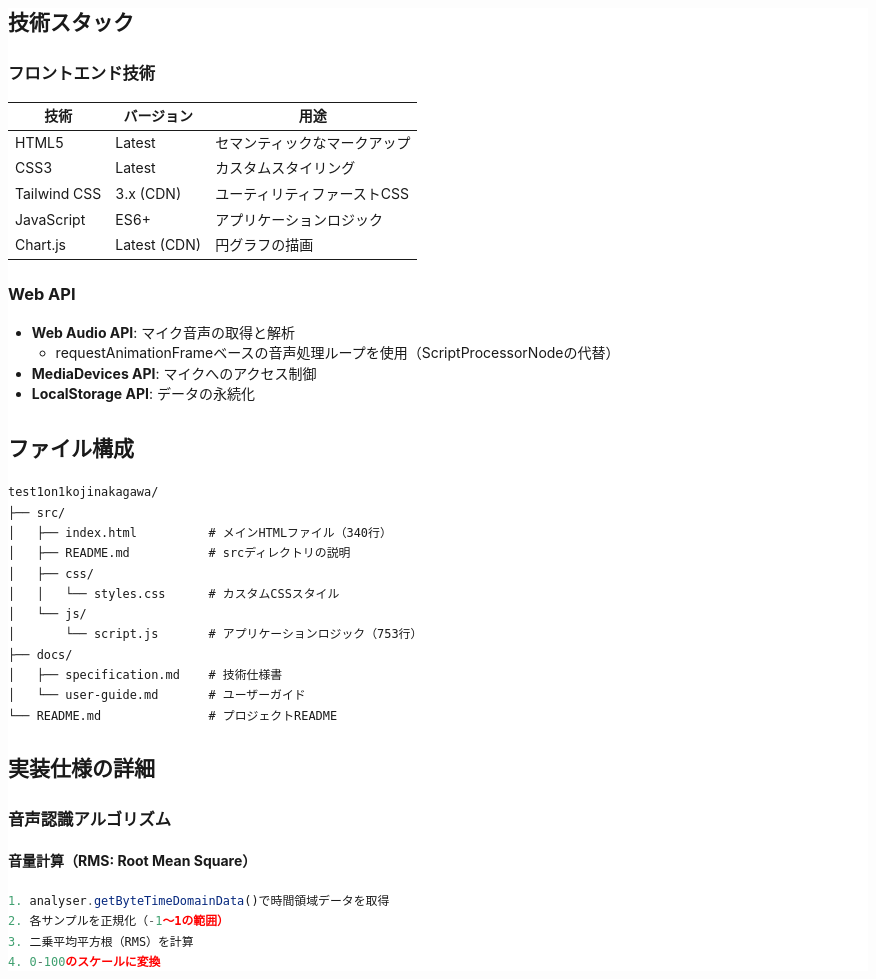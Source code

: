 ## 技術スタック

### フロントエンド技術
| 技術 | バージョン | 用途 |
|------|-----------|------|
| HTML5 | Latest | セマンティックなマークアップ |
| CSS3 | Latest | カスタムスタイリング |
| Tailwind CSS | 3.x (CDN) | ユーティリティファーストCSS |
| JavaScript | ES6+ | アプリケーションロジック |
| Chart.js | Latest (CDN) | 円グラフの描画 |

### Web API
- **Web Audio API**: マイク音声の取得と解析
  - requestAnimationFrameベースの音声処理ループを使用（ScriptProcessorNodeの代替）
- **MediaDevices API**: マイクへのアクセス制御
- **LocalStorage API**: データの永続化

## ファイル構成

```
test1on1kojinakagawa/
├── src/
│   ├── index.html          # メインHTMLファイル（340行）
│   ├── README.md           # srcディレクトリの説明
│   ├── css/
│   │   └── styles.css      # カスタムCSSスタイル
│   └── js/
│       └── script.js       # アプリケーションロジック（753行）
├── docs/
│   ├── specification.md    # 技術仕様書
│   └── user-guide.md       # ユーザーガイド
└── README.md               # プロジェクトREADME
```

## 実装仕様の詳細

### 音声認識アルゴリズム

#### 音量計算（RMS: Root Mean Square）
```javascript
1. analyser.getByteTimeDomainData()で時間領域データを取得
2. 各サンプルを正規化（-1〜1の範囲）
3. 二乗平均平方根（RMS）を計算
4. 0-100のスケールに変換
```
